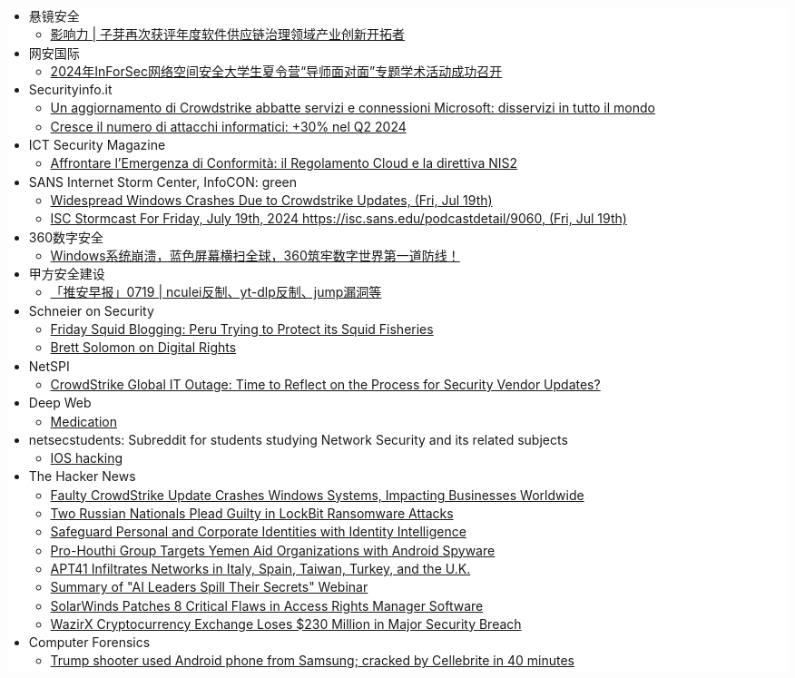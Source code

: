 - 悬镜安全
  - [影响力 | 子芽再次获评年度软件供应链治理领域产业创新开拓者](https://mp.weixin.qq.com/s?__biz=MzA3NzE2ODk1Mg==&mid=2647791189&idx=1&sn=2fc56bfde8d64690a5275fd8d6024afa&chksm=87709e02b0071714e128b0ff2c42df8134d540a9dcdbc624d95c0bd663c4f3033479be00a470&scene=58&subscene=0#rd)
- 网安国际
  - [2024年InForSec网络空间安全大学生夏令营“导师面对面”专题学术活动成功召开](https://mp.weixin.qq.com/s?__biz=MzA4ODYzMjU0NQ==&mid=2652315945&idx=1&sn=8f031b4b0a549185739db3d28892d1cf&chksm=8bc4bca7bcb335b14c64c777a79533728ba102c7540a6079a12ffa5ad34ddb7373d92f54fac8&scene=58&subscene=0#rd)
- Securityinfo.it
  - [Un aggiornamento di Crowdstrike abbatte servizi e connessioni Microsoft: disservizi in tutto il mondo](https://www.securityinfo.it/2024/07/19/un-aggiornamento-di-crowdstrike-ha-bloccato-i-sistemi-windows-di-tutto-il-mondo/?utm_source=rss&utm_medium=rss&utm_campaign=un-aggiornamento-di-crowdstrike-ha-bloccato-i-sistemi-windows-di-tutto-il-mondo)
  - [Cresce il numero di attacchi informatici: +30% nel Q2 2024](https://www.securityinfo.it/2024/07/19/cresce-il-numero-di-attacchi-informatici-30-nel-q2-2024/?utm_source=rss&utm_medium=rss&utm_campaign=cresce-il-numero-di-attacchi-informatici-30-nel-q2-2024)
- ICT Security Magazine
  - [Affrontare l’Emergenza di Conformità: il Regolamento Cloud e la direttiva NIS2](https://www.ictsecuritymagazine.com/notizie/affrontare-lemergenza-di-conformita-il-regolamento-cloud-e-la-nis2/)
- SANS Internet Storm Center, InfoCON: green
  - [Widespread Windows Crashes Due to Crowdstrike Updates, (Fri, Jul 19th)](https://isc.sans.edu/diary/rss/31094)
  - [ISC Stormcast For Friday, July 19th, 2024 https://isc.sans.edu/podcastdetail/9060, (Fri, Jul 19th)](https://isc.sans.edu/diary/rss/31092)
- 360数字安全
  - [Windows系统崩溃，蓝色屏幕横扫全球，360筑牢数字世界第一道防线！](https://mp.weixin.qq.com/s?__biz=MzA4MTg0MDQ4Nw==&mid=2247573035&idx=1&sn=528a24c9cdfebc9e5f1085a7bab34ad6&chksm=9f8d4e23a8fac735d355a5c023136e74214dc97835483e38b8d797cf8c899ec0dbd01cbf5453&scene=58&subscene=0#rd)
- 甲方安全建设
  - [「推安早报」0719 | nculei反制、yt-dlp反制、jump漏洞等](https://mp.weixin.qq.com/s?__biz=MzU0MDcyMTMxOQ==&mid=2247487546&idx=1&sn=d1287857ffd6a62fcd91721f5e93c44d&chksm=fb35b9f2cc4230e4d9b766d19a5a63fd5a716de89c8f0102ed44d5b08628030e54c69e399a62&scene=58&subscene=0#rd)
- Schneier on Security
  - [Friday Squid Blogging: Peru Trying to Protect its Squid Fisheries](https://www.schneier.com/blog/archives/2024/07/friday-squid-blogging-peru-trying-to-protect-its-squid-fisheries.html)
  - [Brett Solomon on Digital Rights](https://www.schneier.com/blog/archives/2024/07/brett-solomon-on-digital-rights.html)
- NetSPI
  - [CrowdStrike Global IT Outage: Time to Reflect on the Process for Security Vendor Updates?](https://www.netspi.com/blog/executive-blog/security-industry-trends/crowdstrike-global-it-outage/)
- Deep Web
  - [Medication](https://www.reddit.com/r/deepweb/comments/1e77opl/medication/)
- netsecstudents: Subreddit for students studying Network Security and its related subjects
  - [IOS hacking](https://www.reddit.com/r/netsecstudents/comments/1e7e73m/ios_hacking/)
- The Hacker News
  - [Faulty CrowdStrike Update Crashes Windows Systems, Impacting Businesses Worldwide](https://thehackernews.com/2024/07/faulty-crowdstrike-update-crashes.html)
  - [Two Russian Nationals Plead Guilty in LockBit Ransomware Attacks](https://thehackernews.com/2024/07/two-russian-nationals-plead-guilty-in.html)
  - [Safeguard Personal and Corporate Identities with Identity Intelligence](https://thehackernews.com/2024/07/safeguard-personal-and-corporate.html)
  - [Pro-Houthi Group Targets Yemen Aid Organizations with Android Spyware](https://thehackernews.com/2024/07/pro-houthi-group-targets-yemen-aid.html)
  - [APT41 Infiltrates Networks in Italy, Spain, Taiwan, Turkey, and the U.K.](https://thehackernews.com/2024/07/apt41-infiltrates-networks-in-italy.html)
  - [Summary of "AI Leaders Spill Their Secrets" Webinar](https://thehackernews.com/2024/07/summary-of-ai-leaders-spill-their.html)
  - [SolarWinds Patches 8 Critical Flaws in Access Rights Manager Software](https://thehackernews.com/2024/07/solarwinds-patches-11-critical-flaws-in.html)
  - [WazirX Cryptocurrency Exchange Loses $230 Million in Major Security Breach](https://thehackernews.com/2024/07/wazirx-cryptocurrency-exchange-loses.html)
- Computer Forensics
  - [Trump shooter used Android phone from Samsung; cracked by Cellebrite in 40 minutes](https://www.reddit.com/r/computerforensics/comments/1e7akly/trump_shooter_used_android_phone_from_samsung/)